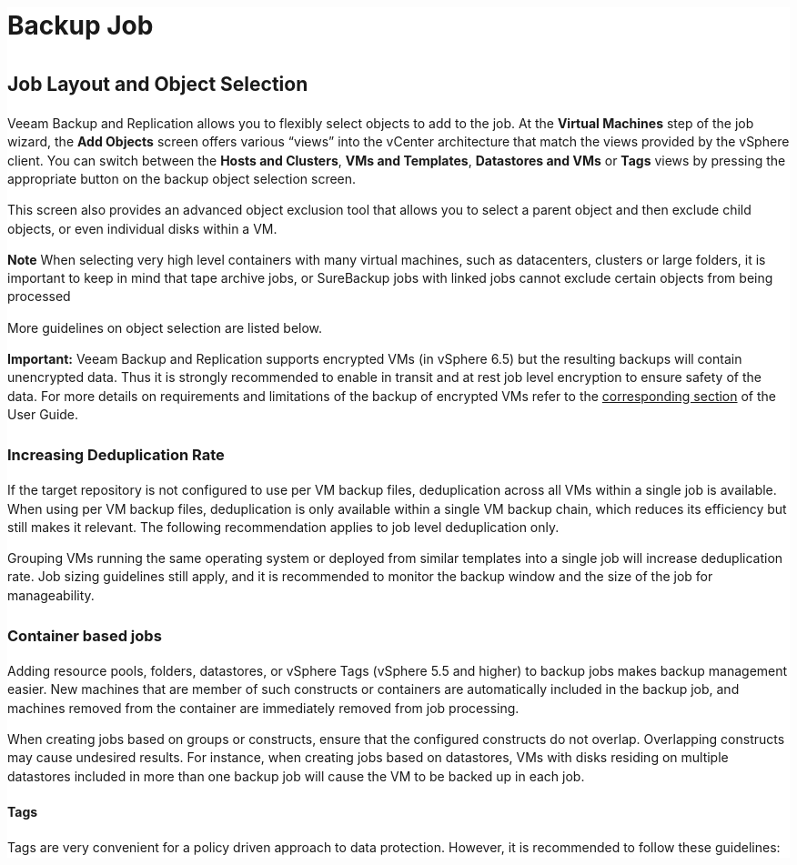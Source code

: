 

# Backup Job

## Job Layout and Object Selection

Veeam Backup and Replication allows you to flexibly select objects to add to the job. At the **Virtual Machines** step of the job wizard, the **Add Objects** screen offers various “views” into the vCenter architecture that match the views provided by the vSphere client. You can switch between the **Hosts and Clusters**, **VMs and Templates**, **Datastores and VMs** or **Tags** views by pressing the appropriate button on the backup object selection screen.

This screen also provides an advanced object exclusion tool that allows you to select a parent object and then exclude child objects, or even individual disks within a VM.

**Note** When selecting very high level containers with many virtual machines, such as datacenters, clusters or large folders, it is important to keep in mind that tape archive jobs, or SureBackup jobs with linked jobs cannot exclude certain objects from being processed


More guidelines on object selection are listed below.

**Important:** Veeam Backup and Replication supports encrypted VMs (in vSphere 6.5) but the resulting backups will contain unencrypted data. Thus it is strongly recommended to enable in transit and at rest job level encryption to ensure safety of the data. For more details on requirements and limitations of the backup of encrypted VMs refer to the [corresponding section](https://helpcenter.veeam.com/docs/backup/vsphere/encrypted_vms_backup.html?ver=95) of the User Guide.

### Increasing Deduplication Rate

If the target repository is not configured to use per VM backup files, deduplication across all VMs within a single job is available. When using per VM backup files, deduplication is only available within a single VM backup chain, which reduces its efficiency but still makes it relevant. The following recommendation applies to job level deduplication only.

Grouping VMs running the same operating system or deployed from similar templates into a single job will increase deduplication rate. Job sizing guidelines still apply, and it is recommended to monitor the backup window and the size of the job for manageability.

### Container based jobs

Adding resource pools, folders, datastores, or vSphere Tags (vSphere 5.5 and higher) to backup jobs makes backup management easier. New machines that are member of such constructs or containers are automatically included in the backup job, and machines removed from the container are immediately removed from job processing.

When creating jobs based on groups or constructs, ensure that the configured constructs do not overlap. Overlapping constructs may cause undesired results. For instance, when creating jobs based on datastores, VMs with disks residing on multiple datastores included in more than one backup job will cause the VM to be backed up in each job.

#### Tags
Tags are very convenient for a policy driven approach to data protection. However, it is recommended to follow these guidelines:
